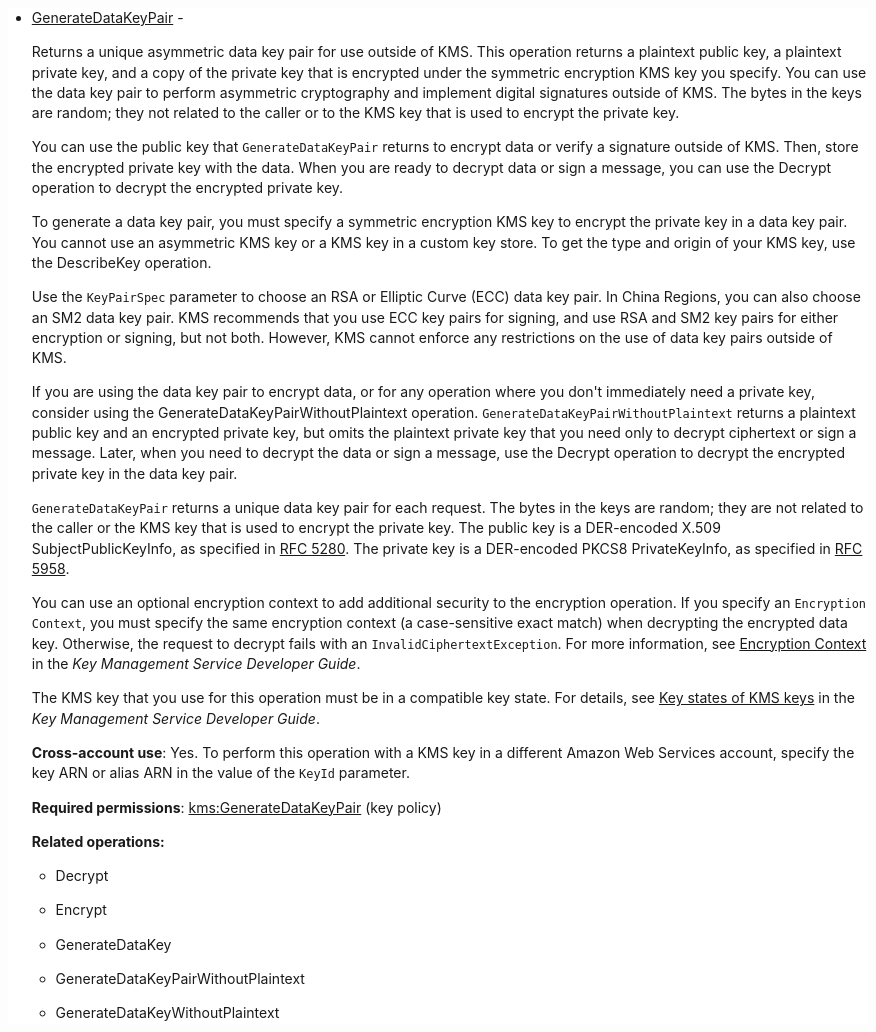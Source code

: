 * [GenerateDataKeyPair](docs/sdk/README.md#generatedatakeypair) - <p>Returns a unique asymmetric data key pair for use outside of KMS. This operation returns a plaintext public key, a plaintext private key, and a copy of the private key that is encrypted under the symmetric encryption KMS key you specify. You can use the data key pair to perform asymmetric cryptography and implement digital signatures outside of KMS. The bytes in the keys are random; they not related to the caller or to the KMS key that is used to encrypt the private key. </p> <p>You can use the public key that <code>GenerateDataKeyPair</code> returns to encrypt data or verify a signature outside of KMS. Then, store the encrypted private key with the data. When you are ready to decrypt data or sign a message, you can use the <a>Decrypt</a> operation to decrypt the encrypted private key.</p> <p>To generate a data key pair, you must specify a symmetric encryption KMS key to encrypt the private key in a data key pair. You cannot use an asymmetric KMS key or a KMS key in a custom key store. To get the type and origin of your KMS key, use the <a>DescribeKey</a> operation. </p> <p>Use the <code>KeyPairSpec</code> parameter to choose an RSA or Elliptic Curve (ECC) data key pair. In China Regions, you can also choose an SM2 data key pair. KMS recommends that you use ECC key pairs for signing, and use RSA and SM2 key pairs for either encryption or signing, but not both. However, KMS cannot enforce any restrictions on the use of data key pairs outside of KMS.</p> <p>If you are using the data key pair to encrypt data, or for any operation where you don't immediately need a private key, consider using the <a>GenerateDataKeyPairWithoutPlaintext</a> operation. <code>GenerateDataKeyPairWithoutPlaintext</code> returns a plaintext public key and an encrypted private key, but omits the plaintext private key that you need only to decrypt ciphertext or sign a message. Later, when you need to decrypt the data or sign a message, use the <a>Decrypt</a> operation to decrypt the encrypted private key in the data key pair.</p> <p> <code>GenerateDataKeyPair</code> returns a unique data key pair for each request. The bytes in the keys are random; they are not related to the caller or the KMS key that is used to encrypt the private key. The public key is a DER-encoded X.509 SubjectPublicKeyInfo, as specified in <a href="https://tools.ietf.org/html/rfc5280">RFC 5280</a>. The private key is a DER-encoded PKCS8 PrivateKeyInfo, as specified in <a href="https://tools.ietf.org/html/rfc5958">RFC 5958</a>.</p> <p>You can use an optional encryption context to add additional security to the encryption operation. If you specify an <code>EncryptionContext</code>, you must specify the same encryption context (a case-sensitive exact match) when decrypting the encrypted data key. Otherwise, the request to decrypt fails with an <code>InvalidCiphertextException</code>. For more information, see <a href="https://docs.aws.amazon.com/kms/latest/developerguide/concepts.html#encrypt_context">Encryption Context</a> in the <i>Key Management Service Developer Guide</i>.</p> <p>The KMS key that you use for this operation must be in a compatible key state. For details, see <a href="https://docs.aws.amazon.com/kms/latest/developerguide/key-state.html">Key states of KMS keys</a> in the <i>Key Management Service Developer Guide</i>.</p> <p> <b>Cross-account use</b>: Yes. To perform this operation with a KMS key in a different Amazon Web Services account, specify the key ARN or alias ARN in the value of the <code>KeyId</code> parameter.</p> <p> <b>Required permissions</b>: <a href="https://docs.aws.amazon.com/kms/latest/developerguide/kms-api-permissions-reference.html">kms:GenerateDataKeyPair</a> (key policy)</p> <p> <b>Related operations:</b> </p> <ul> <li> <p> <a>Decrypt</a> </p> </li> <li> <p> <a>Encrypt</a> </p> </li> <li> <p> <a>GenerateDataKey</a> </p> </li> <li> <p> <a>GenerateDataKeyPairWithoutPlaintext</a> </p> </li> <li> <p> <a>GenerateDataKeyWithoutPlaintext</a> </p> </li> </ul>